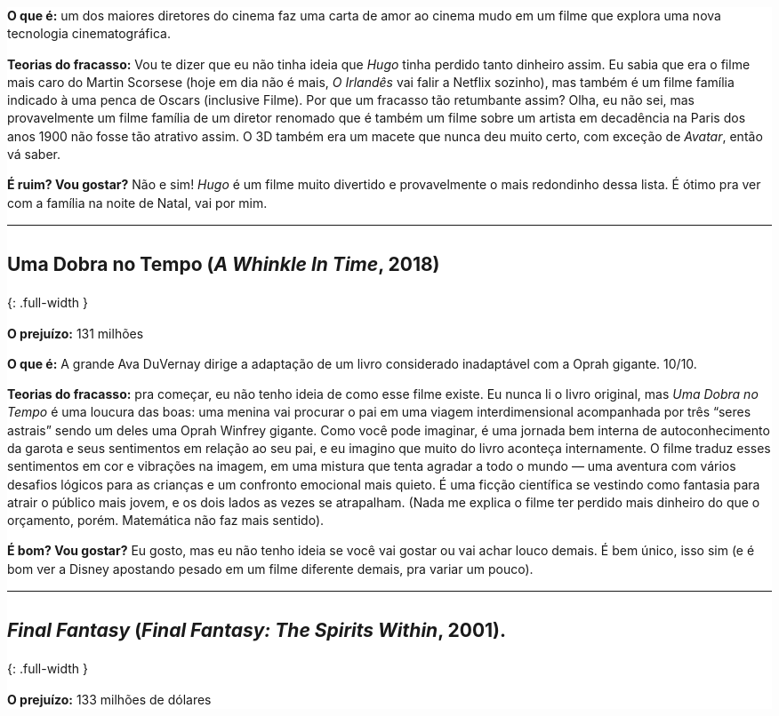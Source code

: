 **O que é:** um dos maiores diretores do cinema faz uma carta de amor ao cinema mudo em um filme que explora uma nova tecnologia cinematográfica.

**Teorias do fracasso:** Vou te dizer que eu não tinha ideia que _Hugo_ tinha perdido tanto dinheiro assim. Eu sabia que era o filme mais caro do Martin Scorsese (hoje em dia não é mais, _O Irlandês_ vai falir a Netflix sozinho), mas também é um filme família indicado à uma penca de Oscars (inclusive Filme). Por que um fracasso tão retumbante assim? Olha, eu não sei, mas provavelmente um filme família de um diretor renomado que é também um filme sobre um artista em decadência na Paris dos anos 1900 não fosse tão atrativo assim. O 3D também era um macete que nunca deu muito certo, com exceção de _Avatar_, então vá saber.

**É ruim? Vou gostar?** Não e sim! _Hugo_ é um filme muito divertido e provavelmente o mais redondinho dessa lista. É ótimo pra ver com a família na noite de Natal, vai por mim.

***

## Uma Dobra no Tempo (_A Whinkle In Time_, 2018)

{: .full-width }
<iframe width="806" height="335" src="https://www.youtube-nocookie.com/embed/GDP3GO1lILI" frameborder="0" allow="accelerometer; autoplay; encrypted-media; gyroscope; picture-in-picture" allowfullscreen></iframe>

**O prejuízo:** 131 milhões 

**O que é:** A grande Ava DuVernay dirige a adaptação de um livro considerado inadaptável com a Oprah gigante. 10/10.

**Teorias do fracasso:** pra começar, eu não tenho ideia de como esse filme existe. Eu nunca li o livro original, mas _Uma Dobra no Tempo_ é uma loucura das boas: uma menina vai procurar o pai em uma viagem interdimensional acompanhada por três “seres astrais” sendo um deles uma Oprah Winfrey gigante. Como você pode imaginar, é uma jornada bem interna de autoconhecimento da garota e seus sentimentos em relação ao seu pai, e eu imagino que muito do livro aconteça internamente. O filme traduz esses sentimentos em cor e vibrações na imagem, em uma mistura que tenta agradar a todo o mundo — uma aventura com vários desafios lógicos para as crianças e um confronto emocional mais quieto. É uma ficção científica se vestindo como fantasia para atrair o público mais jovem, e os dois lados as vezes se atrapalham. (Nada me explica o filme ter perdido mais dinheiro do que o orçamento, porém. Matemática não faz mais sentido).

**É bom? Vou gostar?** Eu gosto, mas eu não tenho ideia se você vai gostar ou vai achar louco demais. É bem único, isso sim (e é bom ver a Disney apostando pesado em um filme diferente demais, pra variar um pouco).

***

## _Final Fantasy_ (_Final Fantasy: The Spirits Within_, 2001).

{: .full-width }
<iframe width="1280" height="557" src="https://www.youtube-nocookie.com/embed/GnE64DbnUzY" frameborder="0" allow="accelerometer; autoplay; encrypted-media; gyroscope; picture-in-picture" allowfullscreen></iframe>

**O prejuízo:** 133 milhões de dólares
